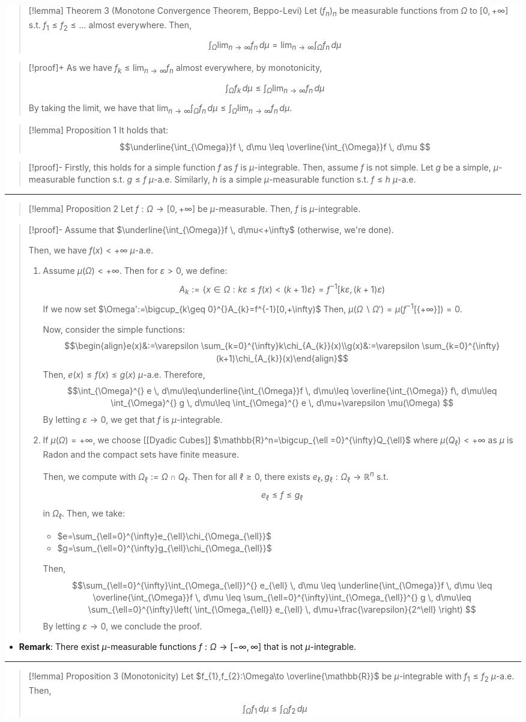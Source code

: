 > [!lemma] Theorem 3 (Monotone Convergence Theorem, Beppo-Levi)
> Let $(f_{n})_{n}$ be measurable functions from $\Omega$ to $[0,+\infty]$ s.t. $f_{1}\leq f_{2}\leq\dots$ almost everywhere. Then, $$\int_{\Omega}^{} \lim_{ n \to \infty } f_{n} \, d\mu=\lim_{ n \to \infty } \int_{\Omega}^{} f_{n} \, d\mu  $$

> [!proof]+
> As we have $f_{k}\leq \lim_{ n \to \infty }f_{n}$ almost everywhere, by monotonicity, $$\int_{\Omega} f_{k}  \, d\mu\leq \int_{\Omega}^{} \lim_{ n \to \infty } f_{n} \, d\mu  $$By taking the limit, we have that $\lim_{ n \to \infty }\int_{\Omega}^{} f_{n} \, d\mu\leq \int_{\Omega}^{} \lim_{ n \to \infty }f_{n} \, d\mu$. 

> [!lemma] Proposition 1
> It holds that: $$\underline{\int_{\Omega}}f \, d\mu \leq \overline{\int_{\Omega}}f \, d\mu $$

> [!proof]-
> Firstly, this holds for a simple function $f$ as $f$ is $\mu$-integrable. Then, assume $f$ is not simple. Let $g$ be a simple, $\mu$-measurable function s.t. $g\leq f$ $\mu$-a.e. Similarly, $h$ is a simple $\mu$-measurable function s.t. $f\leq h$ $\mu$-a.e. 
---
> [!lemma] Proposition 2
> Let $f:\Omega\to[0,+\infty]$ be $\mu$-measurable. Then, $f$ is $\mu$-integrable.

> [!proof]-
> Assume that $\underline{\int_{\Omega}}f \, d\mu<+\infty$ (otherwise, we're done).
> 
> Then, we have $f(x)<+\infty$ $\mu$-a.e.
> 1. Assume $\mu(\Omega)<+\infty$. Then for $\varepsilon>0$, we define: $$A_{k}:=\{ x\in \Omega:k\varepsilon\leq f(x)<(k+1)\varepsilon \}=f^{-1}[k\varepsilon,(k+1)\varepsilon)$$If we now set $\Omega':=\bigcup_{k\geq 0}^{}A_{k}=f^{-1}[0,+\infty)$ Then, $\mu(\Omega \backslash \Omega')=\mu(f^{-1}[\{ +\infty \}])=0$.
>  
>    Now, consider the simple functions: 
>    $$\begin{align}e(x)&:=\varepsilon \sum_{k=0}^{\infty}k\chi_{A_{k}}(x)\\g(x)&:=\varepsilon \sum_{k=0}^{\infty}(k+1)\chi_{A_{k}}(x)\end{align}$$Then, $e(x)\leq f(x)\leq g(x)$ $\mu$-a.e. Therefore, $$\int_{\Omega}^{} e \, d\mu\leq\underline{\int_{\Omega}}f  \, d\mu\leq  \overline{\int_{\Omega}} f\, d\mu\leq \int_{\Omega}^{} g \, d\mu\leq \int_{\Omega}^{} e \, d\mu+\varepsilon \mu(\Omega)    $$By letting $\varepsilon\to{0}$, we get that $f$ is $\mu$-integrable.
>  2. If $\mu(\Omega)=+\infty$, we choose [[Dyadic Cubes]] $\mathbb{R}^n=\bigcup_{\ell =0}^{\infty}Q_{\ell}$ where $\mu(Q_{\ell})<+\infty$ as $\mu$ is Radon and the compact sets have finite measure. 
>     
>     Then, we compute with $\Omega_{\ell}:=\Omega \cap Q_{\ell}$. Then for all $\ell\geq 0$, there exists $e_{\ell},g_{\ell}:\Omega_{\ell}\to \mathbb{R}^n$ s.t. $$e_{\ell}\leq f\leq g_{\ell}$$in $\Omega_{\ell}$. Then, we take:
>     - $e=\sum_{\ell=0}^{\infty}e_{\ell}\chi_{\Omega_{\ell}}$
>     - $g=\sum_{\ell=0}^{\infty}g_{\ell}\chi_{\Omega_{\ell}}$
>     
>     Then, $$\sum_{\ell=0}^{\infty}\int_{\Omega_{\ell}}^{} e_{\ell} \, d\mu \leq \underline{\int_{\Omega}}f \, d\mu \leq \overline{\int_{\Omega}}f \, d\mu \leq \sum_{\ell=0}^{\infty}\int_{\Omega_{\ell}}^{} g \, d\mu\leq \sum_{\ell=0}^{\infty}\left( \int_{\Omega_{\ell}} e_{\ell}  \, d\mu+\frac{\varepsilon}{2^\ell} \right) $$By letting $\varepsilon\to{0}$, we conclude the proof.



- **Remark**: There exist $\mu$-measurable functions $f:\Omega\to[-\infty,\infty]$ that is not $\mu$-integrable.
---
> [!lemma] Proposition 3 (Monotonicity)
> Let $f_{1},f_{2}:\Omega\to \overline{\mathbb{R}}$ be $\mu$-integrable with $f_{1}\leq f_{2}$ $\mu$-a.e. Then, $$\int_{\Omega}^{} f_{1} \, d\mu \leq \int_{\Omega}^{} f_{2} \, d\mu $$
